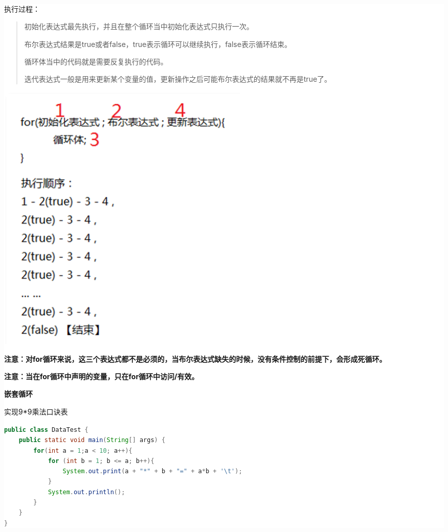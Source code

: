 执行过程：

> 初始化表达式最先执行，并且在整个循环当中初始化表达式只执行一次。
>
> 布尔表达式结果是true或者false，true表示循环可以继续执行，false表示循环结束。
>
> 循环体当中的代码就是需要反复执行的代码。
>
> 迭代表达式一般是用来更新某个变量的值，更新操作之后可能布尔表达式的结果就不再是true了。

![image-20200822155948825](assets/image-20200822155948825.png)

**注意：对for循环来说，这三个表达式都不是必须的，当布尔表达式缺失的时候，没有条件控制的前提下，会形成死循环。**

**注意：当在for循环中声明的变量，只在for循环中访问/有效。**

**嵌套循环**

实现9*9乘法口诀表

```java
public class DataTest {
    public static void main(String[] args) {
        for(int a = 1;a < 10; a++){
            for (int b = 1; b <= a; b++){
                System.out.print(a + "*" + b + "=" + a*b + '\t');
            }
            System.out.println();
        }
    }
}
```

